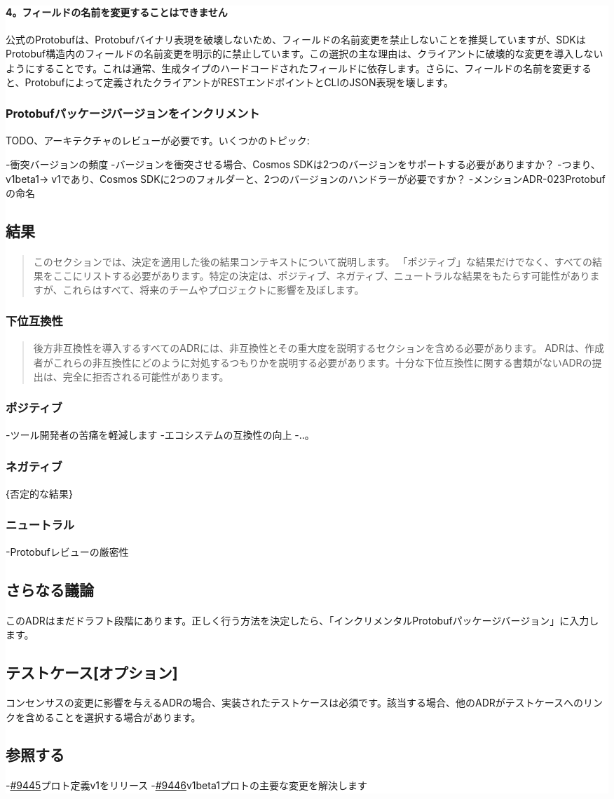 #### 4。フィールドの名前を変更することはできません

公式のProtobufは、Protobufバイナリ表現を破壊しないため、フィールドの名前変更を禁止しないことを推奨していますが、SDKはProtobuf構造内のフィールドの名前変更を明示的に禁止しています。この選択の主な理由は、クライアントに破壊的な変更を導入しないようにすることです。これは通常、生成タイプのハードコードされたフィールドに依存します。さらに、フィールドの名前を変更すると、Protobufによって定義されたクライアントがRESTエンドポイントとCLIのJSON表現を壊します。

### Protobufパッケージバージョンをインクリメント

TODO、アーキテクチャのレビューが必要です。いくつかのトピック:

-衝突バージョンの頻度
-バージョンを衝突させる場合、Cosmos SDKは2つのバージョンをサポートする必要がありますか？
  -つまり、v1beta1-> v1であり、Cosmos SDKに2つのフォルダーと、2つのバージョンのハンドラーが必要ですか？
-メンションADR-023Protobufの命名

## 結果

>このセクションでは、決定を適用した後の結果コンテキストについて説明します。 「ポジティブ」な結果だけでなく、すべての結果をここにリストする必要があります。特定の決定は、ポジティブ、ネガティブ、ニュートラルな結果をもたらす可能性がありますが、これらはすべて、将来のチームやプロジェクトに影響を及ぼします。

### 下位互換性

>後方非互換性を導入するすべてのADRには、非互換性とその重大度を説明するセクションを含める必要があります。 ADRは、作成者がこれらの非互換性にどのように対処するつもりかを説明する必要があります。十分な下位互換性に関する書類がないADRの提出は、完全に拒否される可能性があります。

### ポジティブ

-ツール開発者の苦痛を軽減します
-エコシステムの互換性の向上
-..。

### ネガティブ

{否定的な結果}

### ニュートラル

-Protobufレビューの厳密性

## さらなる議論

このADRはまだドラフト段階にあります。正しく行う方法を決定したら、「インクリメンタルProtobufパッケージバージョン」に入力します。

## テストケース[オプション]

コンセンサスの変更に影響を与えるADRの場合、実装されたテストケースは必須です。該当する場合、他のADRがテストケースへのリンクを含めることを選択する場合があります。

## 参照する

-[#9445](https://github.com/cosmos/cosmos-sdk/issues/9445)プロト定義v1をリリース
-[#9446](https://github.com/cosmos/cosmos-sdk/issues/9446)v1beta1プロトの主要な変更を解決します 